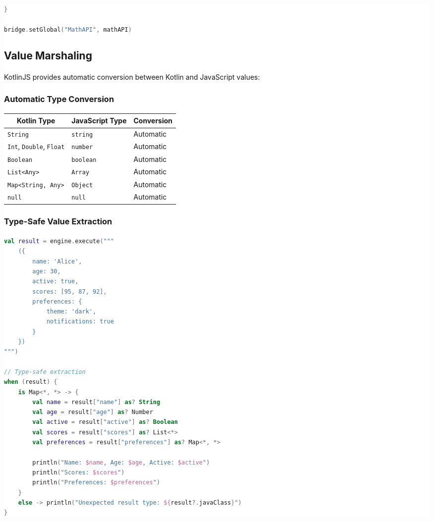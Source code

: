 ```kotlin
}

bridge.setGlobal("MathAPI", mathAPI)
```

## Value Marshaling

KotlinJS provides automatic conversion between Kotlin and JavaScript values:

### Automatic Type Conversion

| Kotlin Type | JavaScript Type | Conversion |
|-------------|-----------------|------------|
| `String` | `string` | Automatic |
| `Int`, `Double`, `Float` | `number` | Automatic |
| `Boolean` | `boolean` | Automatic |
| `List<Any>` | `Array` | Automatic |
| `Map<String, Any>` | `Object` | Automatic |
| `null` | `null` | Automatic |

### Type-Safe Value Extraction

```kotlin
val result = engine.execute("""
    ({
        name: 'Alice',
        age: 30,
        active: true,
        scores: [95, 87, 92],
        preferences: {
            theme: 'dark',
            notifications: true
        }
    })
""")

// Type-safe extraction
when (result) {
    is Map<*, *> -> {
        val name = result["name"] as? String
        val age = result["age"] as? Number
        val active = result["active"] as? Boolean
        val scores = result["scores"] as? List<*>
        val preferences = result["preferences"] as? Map<*, *>
        
        println("Name: $name, Age: $age, Active: $active")
        println("Scores: $scores")
        println("Preferences: $preferences")
    }
    else -> println("Unexpected result type: ${result?.javaClass}")
}
```
